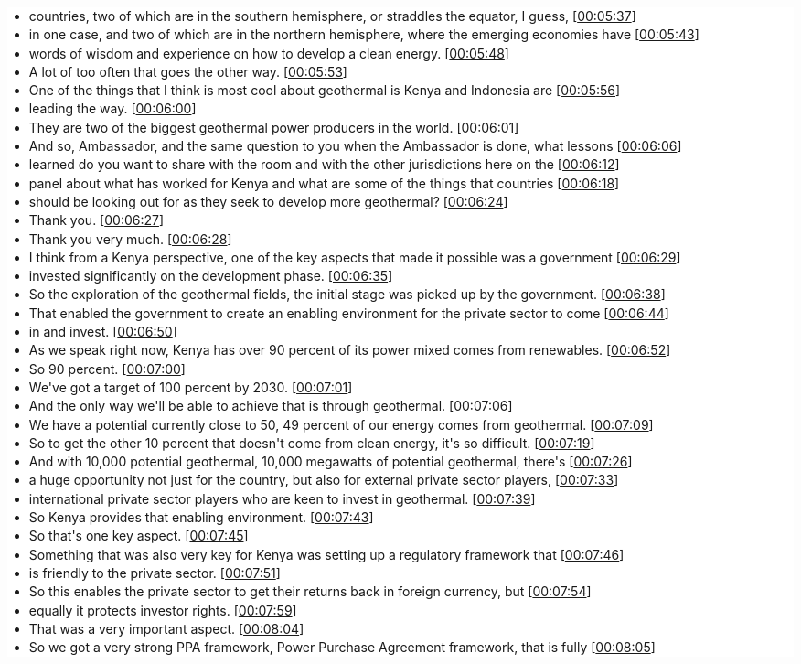 *  countries, two of which are in the southern hemisphere, or straddles the equator, I guess, [[00:05:37](https://www.youtube.com/watch?v=QcvifX8Zusk&t=337.54s)]
*  in one case, and two of which are in the northern hemisphere, where the emerging economies have [[00:05:43](https://www.youtube.com/watch?v=QcvifX8Zusk&t=343.26s)]
*  words of wisdom and experience on how to develop a clean energy. [[00:05:48](https://www.youtube.com/watch?v=QcvifX8Zusk&t=348.7s)]
*  A lot of too often that goes the other way. [[00:05:53](https://www.youtube.com/watch?v=QcvifX8Zusk&t=353.34000000000003s)]
*  One of the things that I think is most cool about geothermal is Kenya and Indonesia are [[00:05:56](https://www.youtube.com/watch?v=QcvifX8Zusk&t=356.3s)]
*  leading the way. [[00:06:00](https://www.youtube.com/watch?v=QcvifX8Zusk&t=360.22s)]
*  They are two of the biggest geothermal power producers in the world. [[00:06:01](https://www.youtube.com/watch?v=QcvifX8Zusk&t=361.40000000000003s)]
*  And so, Ambassador, and the same question to you when the Ambassador is done, what lessons [[00:06:06](https://www.youtube.com/watch?v=QcvifX8Zusk&t=366.34000000000003s)]
*  learned do you want to share with the room and with the other jurisdictions here on the [[00:06:12](https://www.youtube.com/watch?v=QcvifX8Zusk&t=372.56s)]
*  panel about what has worked for Kenya and what are some of the things that countries [[00:06:18](https://www.youtube.com/watch?v=QcvifX8Zusk&t=378.34000000000003s)]
*  should be looking out for as they seek to develop more geothermal? [[00:06:24](https://www.youtube.com/watch?v=QcvifX8Zusk&t=384.21999999999997s)]
*  Thank you. [[00:06:27](https://www.youtube.com/watch?v=QcvifX8Zusk&t=387.7s)]
*  Thank you very much. [[00:06:28](https://www.youtube.com/watch?v=QcvifX8Zusk&t=388.7s)]
*  I think from a Kenya perspective, one of the key aspects that made it possible was a government [[00:06:29](https://www.youtube.com/watch?v=QcvifX8Zusk&t=389.7s)]
*  invested significantly on the development phase. [[00:06:35](https://www.youtube.com/watch?v=QcvifX8Zusk&t=395.26s)]
*  So the exploration of the geothermal fields, the initial stage was picked up by the government. [[00:06:38](https://www.youtube.com/watch?v=QcvifX8Zusk&t=398.65999999999997s)]
*  That enabled the government to create an enabling environment for the private sector to come [[00:06:44](https://www.youtube.com/watch?v=QcvifX8Zusk&t=404.9s)]
*  in and invest. [[00:06:50](https://www.youtube.com/watch?v=QcvifX8Zusk&t=410.58s)]
*  As we speak right now, Kenya has over 90 percent of its power mixed comes from renewables. [[00:06:52](https://www.youtube.com/watch?v=QcvifX8Zusk&t=412.46s)]
*  So 90 percent. [[00:07:00](https://www.youtube.com/watch?v=QcvifX8Zusk&t=420.3s)]
*  We've got a target of 100 percent by 2030. [[00:07:01](https://www.youtube.com/watch?v=QcvifX8Zusk&t=421.3s)]
*  And the only way we'll be able to achieve that is through geothermal. [[00:07:06](https://www.youtube.com/watch?v=QcvifX8Zusk&t=426.34s)]
*  We have a potential currently close to 50, 49 percent of our energy comes from geothermal. [[00:07:09](https://www.youtube.com/watch?v=QcvifX8Zusk&t=429.82s)]
*  So to get the other 10 percent that doesn't come from clean energy, it's so difficult. [[00:07:19](https://www.youtube.com/watch?v=QcvifX8Zusk&t=439.42s)]
*  And with 10,000 potential geothermal, 10,000 megawatts of potential geothermal, there's [[00:07:26](https://www.youtube.com/watch?v=QcvifX8Zusk&t=446.3s)]
*  a huge opportunity not just for the country, but also for external private sector players, [[00:07:33](https://www.youtube.com/watch?v=QcvifX8Zusk&t=453.26s)]
*  international private sector players who are keen to invest in geothermal. [[00:07:39](https://www.youtube.com/watch?v=QcvifX8Zusk&t=459.9s)]
*  So Kenya provides that enabling environment. [[00:07:43](https://www.youtube.com/watch?v=QcvifX8Zusk&t=463.3s)]
*  So that's one key aspect. [[00:07:45](https://www.youtube.com/watch?v=QcvifX8Zusk&t=465.18s)]
*  Something that was also very key for Kenya was setting up a regulatory framework that [[00:07:46](https://www.youtube.com/watch?v=QcvifX8Zusk&t=466.86s)]
*  is friendly to the private sector. [[00:07:51](https://www.youtube.com/watch?v=QcvifX8Zusk&t=471.90000000000003s)]
*  So this enables the private sector to get their returns back in foreign currency, but [[00:07:54](https://www.youtube.com/watch?v=QcvifX8Zusk&t=474.90000000000003s)]
*  equally it protects investor rights. [[00:07:59](https://www.youtube.com/watch?v=QcvifX8Zusk&t=479.78000000000003s)]
*  That was a very important aspect. [[00:08:04](https://www.youtube.com/watch?v=QcvifX8Zusk&t=484.38s)]
*  So we got a very strong PPA framework, Power Purchase Agreement framework, that is fully [[00:08:05](https://www.youtube.com/watch?v=QcvifX8Zusk&t=485.78000000000003s)]